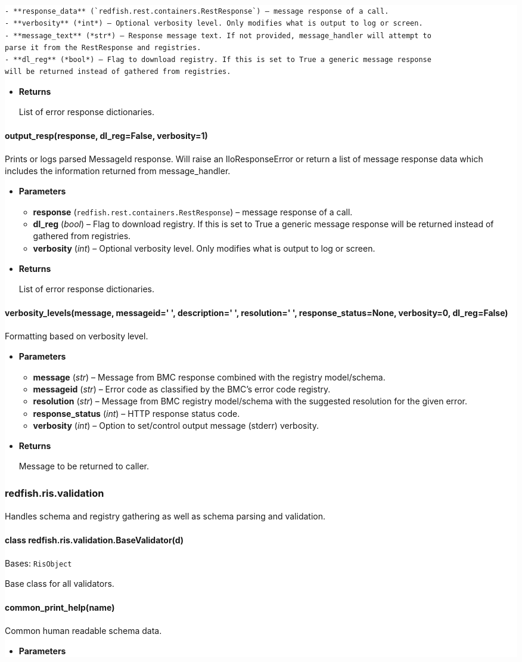     
    - **response_data** (`redfish.rest.containers.RestResponse`) – message response of a call.
    - **verbosity** (*int*) – Optional verbosity level. Only modifies what is output to log or screen.
    - **message_text** (*str*) – Response message text. If not provided, message_handler will attempt to
    parse it from the RestResponse and registries.
    - **dl_reg** (*bool*) – Flag to download registry. If this is set to True a generic message response
    will be returned instead of gathered from registries.

- **Returns**

    List of error response dictionaries.

#### output_resp(response, dl_reg=False, verbosity=1)
Prints or logs parsed MessageId response. Will raise an IloResponseError or return
a list of message response data which includes the information returned from
message_handler.
- **Parameters**

    
    - **response** (`redfish.rest.containers.RestResponse`) – message response of a call.
    - **dl_reg** (*bool*) – Flag to download registry. If this is set to True a generic message response
    will be returned instead of gathered from registries.
    - **verbosity** (*int*) – Optional verbosity level. Only modifies what is output to log or screen.

- **Returns**

    List of error response dictionaries.

#### verbosity_levels(message, messageid=' ', description=' ', resolution=' ', response_status=None, verbosity=0, dl_reg=False)
Formatting based on verbosity level.
- **Parameters**

    
    - **message** (*str*) – Message from BMC response combined with the registry model/schema.
    - **messageid** (*str*) – Error code as classified by the BMC’s error code registry.
    - **resolution** (*str*) – Message from BMC registry model/schema with the suggested
    resolution for the given error.
    - **response_status** (*int*) – HTTP response status code.
    - **verbosity** (*int*) – Option to set/control output message (stderr) verbosity.

- **Returns**

    Message to be returned to caller.
### redfish.ris.validation

Handles schema and registry gathering as well as schema parsing and validation.

#### class redfish.ris.validation.BaseValidator(d)

Bases: `RisObject`

Base class for all validators.
#### common_print_help(name)
Common human readable schema data.
- **Parameters**
